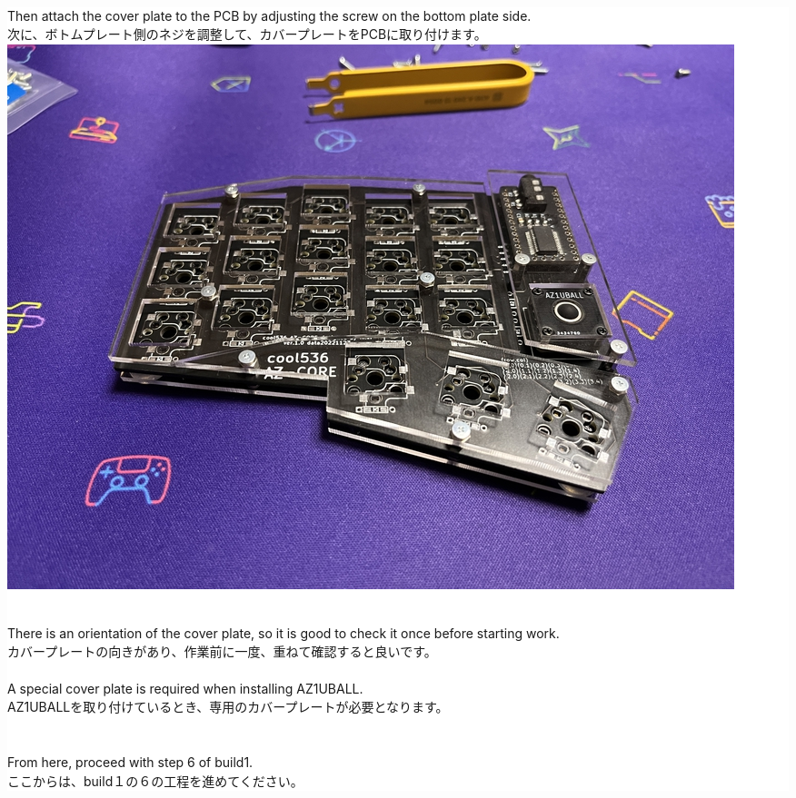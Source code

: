 Then attach the cover plate to the PCB by adjusting the screw on the bottom plate side.
<br>
次に、ボトムプレート側のネジを調整して、カバープレートをPCBに取り付けます。
![](img/img00018.jpg)

<br>
There is an orientation of the cover plate, so it is good to check it once before starting work.
<br>
カバープレートの向きがあり、作業前に一度、重ねて確認すると良いです。
<br>
<br>
A special cover plate is required when installing AZ1UBALL.
<br>
AZ1UBALLを取り付けているとき、専用のカバープレートが必要となります。
<br><br>


<br>
From here, proceed with step 6 of build1.
<br>
ここからは、build１の６の工程を進めてください。
<br>
